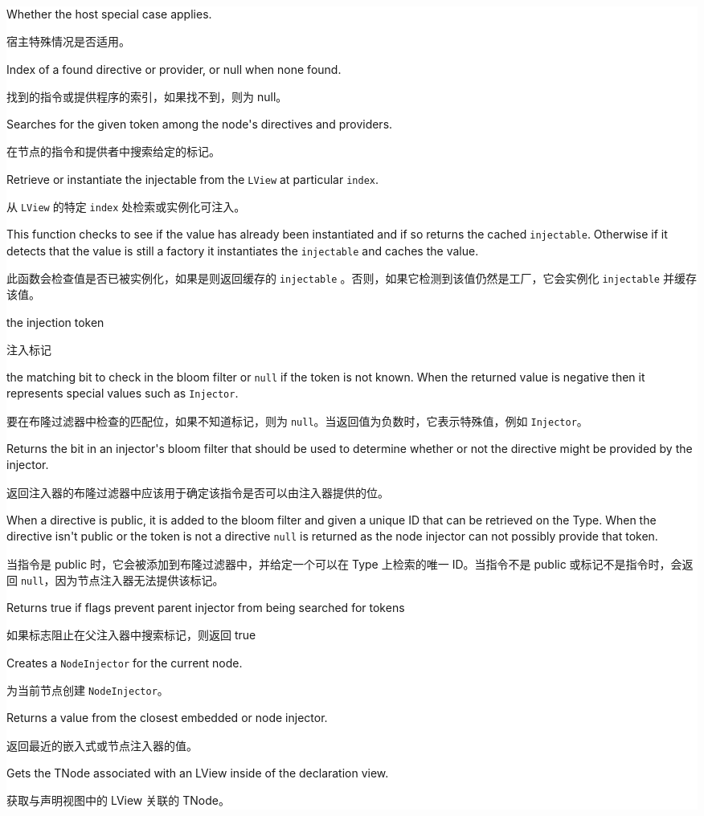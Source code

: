 Whether the host special case applies.

宿主特殊情况是否适用。

Index of a found directive or provider, or null when none found.

找到的指令或提供程序的索引，如果找不到，则为 null。

Searches for the given token among the node's directives and providers.

在节点的指令和提供者中搜索给定的标记。

Retrieve or instantiate the injectable from the `LView` at particular `index`.

从 `LView` 的特定 `index` 处检索或实例化可注入。

This function checks to see if the value has already been instantiated and if so returns the
cached `injectable`. Otherwise if it detects that the value is still a factory it
instantiates the `injectable` and caches the value.

此函数会检查值是否已被实例化，如果是则返回缓存的 `injectable`
。否则，如果它检测到该值仍然是工厂，它会实例化 `injectable` 并缓存该值。

the injection token

注入标记

the matching bit to check in the bloom filter or `null` if the token is not known.
  When the returned value is negative then it represents special values such as `Injector`.

要在布隆过滤器中检查的匹配位，如果不知道标记，则为 `null`。当返回值为负数时，它表示特殊值，例如
`Injector`。

Returns the bit in an injector's bloom filter that should be used to determine whether or not
the directive might be provided by the injector.

返回注入器的布隆过滤器中应该用于确定该指令是否可以由注入器提供的位。

When a directive is public, it is added to the bloom filter and given a unique ID that can be
retrieved on the Type. When the directive isn't public or the token is not a directive `null`
is returned as the node injector can not possibly provide that token.

当指令是 public 时，它会被添加到布隆过滤器中，并给定一个可以在 Type 上检索的唯一 ID。当指令不是
public 或标记不是指令时，会返回 `null`，因为节点注入器无法提供该标记。

Returns true if flags prevent parent injector from being searched for tokens

如果标志阻止在父注入器中搜索标记，则返回 true

Creates a `NodeInjector` for the current node.

为当前节点创建 `NodeInjector`。

Returns a value from the closest embedded or node injector.

返回最近的嵌入式或节点注入器的值。

Gets the TNode associated with an LView inside of the declaration view.

获取与声明视图中的 LView 关联的 TNode。